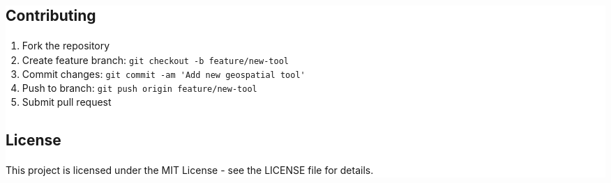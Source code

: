 ## Contributing

1. Fork the repository
2. Create feature branch: `git checkout -b feature/new-tool`
3. Commit changes: `git commit -am 'Add new geospatial tool'`
4. Push to branch: `git push origin feature/new-tool`
5. Submit pull request

## License

This project is licensed under the MIT License - see the LICENSE file for details.